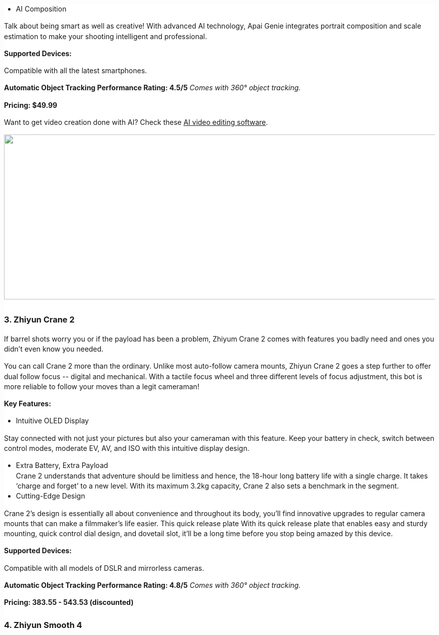 * AI Composition

Talk about being smart as well as creative! With advanced AI technology, Apai Genie integrates portrait composition and scale estimation to make your shooting intelligent and professional.

**Supported Devices:**

Compatible with all the latest smartphones.

**Automatic Object Tracking Performance Rating: 4.5/5**
_Comes with 360° object tracking._

**Pricing: $49.99**

Want to get video creation done with AI? Check these [AI video editing software](https://tools.techidaily.com/wondershare/filmora/download/).


<a href="https://ursime.pxf.io/c/5597632/2092236/16384" target="_top" id="2092236"><img src="//a.impactradius-go.com/display-ad/16384-2092236" border="0" alt="" width="1920" height="329"/></a><img height="0" width="0" src="https://imp.pxf.io/i/5597632/2092236/16384" style="position:absolute;visibility:hidden;" border="0" />

### 3\. Zhiyun Crane 2

If barrel shots worry you or if the payload has been a problem, Zhiyum Crane 2 comes with features you badly need and ones you didn’t even know you needed.

You can call Crane 2 more than the ordinary. Unlike most auto-follow camera mounts, Zhiyun Crane 2 goes a step further to offer dual follow focus -- digital and mechanical. With a tactile focus wheel and three different levels of focus adjustment, this bot is more reliable to follow your moves than a legit cameraman!

**Key Features:**

* Intuitive OLED Display

Stay connected with not just your pictures but also your cameraman with this feature. Keep your battery in check, switch between control modes, moderate EV, AV, and ISO with this intuitive display design.

* Extra Battery, Extra Payload  
Crane 2 understands that adventure should be limitless and hence, the 18-hour long battery life with a single charge. It takes ‘charge and forget’ to a new level. With its maximum 3.2kg capacity, Crane 2 also sets a benchmark in the segment.
* Cutting-Edge Design

Crane 2’s design is essentially all about convenience and throughout its body, you’ll find innovative upgrades to regular camera mounts that can make a filmmaker’s life easier. This quick release plate With its quick release plate that enables easy and sturdy mounting, quick control dial design, and dovetail slot, it’ll be a long time before you stop being amazed by this device.

**Supported Devices:**

Compatible with all models of DSLR and mirrorless cameras.

**Automatic Object Tracking Performance Rating: 4.8/5**
_Comes with 360° object tracking._

**Pricing: 383.55 - 543.53 (discounted)**

### 4\. Zhiyun Smooth 4
